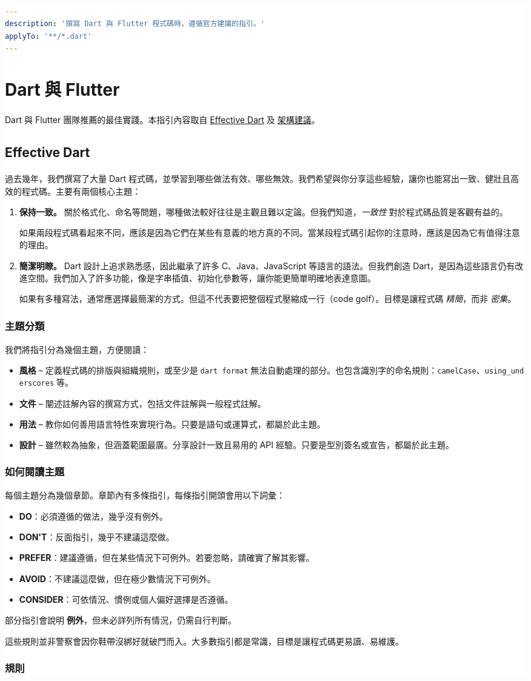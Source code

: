```yaml
---
description: '撰寫 Dart 與 Flutter 程式碼時，遵循官方建議的指引。'
applyTo: '**/*.dart'
---
```


# Dart 與 Flutter

Dart 與 Flutter 團隊推薦的最佳實踐。本指引內容取自 [Effective Dart](https://dart.dev/effective-dart) 及 [架構建議](https://docs.flutter.dev/app-architecture/recommendations)。

## Effective Dart

過去幾年，我們撰寫了大量 Dart 程式碼，並學習到哪些做法有效、哪些無效。我們希望與你分享這些經驗，讓你也能寫出一致、健壯且高效的程式碼。主要有兩個核心主題：

1.  **保持一致。** 關於格式化、命名等問題，哪種做法較好往往是主觀且難以定論。但我們知道，*一致性* 對於程式碼品質是客觀有益的。

    如果兩段程式碼看起來不同，應該是因為它們在某些有意義的地方真的不同。當某段程式碼引起你的注意時，應該是因為它有值得注意的理由。

2.  **簡潔明瞭。** Dart 設計上追求熟悉感，因此繼承了許多 C、Java、JavaScript 等語言的語法。但我們創造 Dart，是因為這些語言仍有改進空間。我們加入了許多功能，像是字串插值、初始化參數等，讓你能更簡單明確地表達意圖。

    如果有多種寫法，通常應選擇最簡潔的方式。但這不代表要把整個程式壓縮成一行（code golf）。目標是讓程式碼 *精簡*，而非 *密集*。

### 主題分類

我們將指引分為幾個主題，方便閱讀：

*   **風格** – 定義程式碼的排版與組織規則，或至少是 `dart format` 無法自動處理的部分。也包含識別字的命名規則：`camelCase`、`using_underscores` 等。

*   **文件** – 闡述註解內容的撰寫方式，包括文件註解與一般程式註解。

*   **用法** – 教你如何善用語言特性來實現行為。只要是語句或運算式，都屬於此主題。

*   **設計** – 雖然較為抽象，但涵蓋範圍最廣。分享設計一致且易用的 API 經驗。只要是型別簽名或宣告，都屬於此主題。

### 如何閱讀主題

每個主題分為幾個章節。章節內有多條指引，每條指引開頭會用以下詞彙：

*   **DO**：必須遵循的做法，幾乎沒有例外。

*   **DON'T**：反面指引，幾乎不建議這麼做。

*   **PREFER**：建議遵循，但在某些情況下可例外。若要忽略，請確實了解其影響。

*   **AVOID**：不建議這麼做，但在極少數情況下可例外。

*   **CONSIDER**：可依情況、慣例或個人偏好選擇是否遵循。

部分指引會說明 **例外**，但未必詳列所有情況，仍需自行判斷。

這些規則並非警察會因你鞋帶沒綁好就破門而入。大多數指引都是常識，目標是讓程式碼更易讀、易維護。

### 規則

